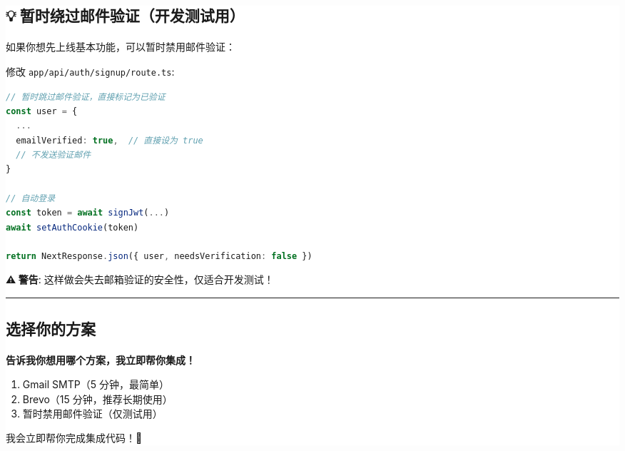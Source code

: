 ## 💡 暂时绕过邮件验证（开发测试用）

如果你想先上线基本功能，可以暂时禁用邮件验证：

修改 `app/api/auth/signup/route.ts`:
```typescript
// 暂时跳过邮件验证，直接标记为已验证
const user = { 
  ...
  emailVerified: true,  // 直接设为 true
  // 不发送验证邮件
}

// 自动登录
const token = await signJwt(...)
await setAuthCookie(token)

return NextResponse.json({ user, needsVerification: false })
```

**⚠️ 警告**: 这样做会失去邮箱验证的安全性，仅适合开发测试！

---

## 选择你的方案

**告诉我你想用哪个方案，我立即帮你集成！**

1. Gmail SMTP（5 分钟，最简单）
2. Brevo（15 分钟，推荐长期使用）
3. 暂时禁用邮件验证（仅测试用）

我会立即帮你完成集成代码！🚀

